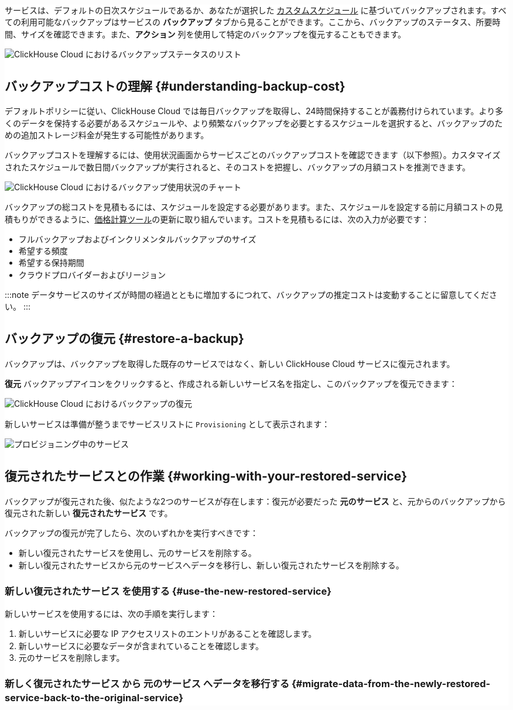 サービスは、デフォルトの日次スケジュールであるか、あなたが選択した [カスタムスケジュール](./configurable-backups.md) に基づいてバックアップされます。すべての利用可能なバックアップはサービスの **バックアップ** タブから見ることができます。ここから、バックアップのステータス、所要時間、サイズを確認できます。また、**アクション** 列を使用して特定のバックアップを復元することもできます。

<Image img={backup_status_list} size="md" alt="ClickHouse Cloud におけるバックアップステータスのリスト" border/>

## バックアップコストの理解 {#understanding-backup-cost}

デフォルトポリシーに従い、ClickHouse Cloud では毎日バックアップを取得し、24時間保持することが義務付けられています。より多くのデータを保持する必要があるスケジュールや、より頻繁なバックアップを必要とするスケジュールを選択すると、バックアップのための追加ストレージ料金が発生する可能性があります。

バックアップコストを理解するには、使用状況画面からサービスごとのバックアップコストを確認できます（以下参照）。カスタマイズされたスケジュールで数日間バックアップが実行されると、そのコストを把握し、バックアップの月額コストを推測できます。

<Image img={backup_usage} size="md" alt="ClickHouse Cloud におけるバックアップ使用状況のチャート" border/>

バックアップの総コストを見積もるには、スケジュールを設定する必要があります。また、スケジュールを設定する前に月額コストの見積もりができるように、[価格計算ツール](https://clickhouse.com/pricing)の更新に取り組んでいます。コストを見積もるには、次の入力が必要です：
- フルバックアップおよびインクリメンタルバックアップのサイズ
- 希望する頻度
- 希望する保持期間
- クラウドプロバイダーおよびリージョン

:::note
データサービスのサイズが時間の経過とともに増加するにつれて、バックアップの推定コストは変動することに留意してください。
:::

## バックアップの復元 {#restore-a-backup}

バックアップは、バックアップを取得した既存のサービスではなく、新しい ClickHouse Cloud サービスに復元されます。

**復元** バックアップアイコンをクリックすると、作成される新しいサービス名を指定し、このバックアップを復元できます：

<Image img={backup_restore} size="md" alt="ClickHouse Cloud におけるバックアップの復元" />

新しいサービスは準備が整うまでサービスリストに `Provisioning` として表示されます：

<Image img={backup_service_provisioning} size="md" alt="プロビジョニング中のサービス" border/>

## 復元されたサービスとの作業 {#working-with-your-restored-service}

バックアップが復元された後、似たような2つのサービスが存在します：復元が必要だった **元のサービス** と、元からのバックアップから復元された新しい **復元されたサービス** です。

バックアップの復元が完了したら、次のいずれかを実行すべきです：
- 新しい復元されたサービスを使用し、元のサービスを削除する。
- 新しい復元されたサービスから元のサービスへデータを移行し、新しい復元されたサービスを削除する。

### **新しい復元されたサービス** を使用する {#use-the-new-restored-service}

新しいサービスを使用するには、次の手順を実行します：

1. 新しいサービスに必要な IP アクセスリストのエントリがあることを確認します。
1. 新しいサービスに必要なデータが含まれていることを確認します。
1. 元のサービスを削除します。

### **新しく復元されたサービス** から **元のサービス** へデータを移行する {#migrate-data-from-the-newly-restored-service-back-to-the-original-service}

